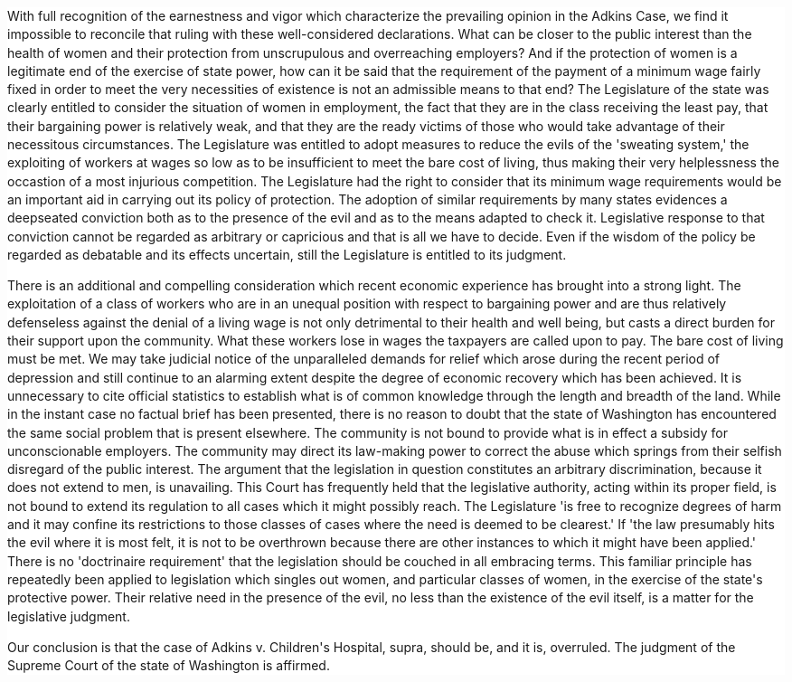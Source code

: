 With full recognition of the earnestness and vigor which characterize the prevailing opinion in the Adkins Case, we find it impossible to reconcile that ruling with these well-considered declarations. What can be closer to the public interest than the health of women and their protection from unscrupulous and overreaching employers? And if the protection of women is a legitimate end of the exercise of state power, how can it be said that the requirement of the payment of a minimum wage fairly fixed in order to meet the very necessities of existence is not an admissible means to that end? The Legislature of the state was clearly entitled to consider the situation of women in employment, the fact that they are in the class receiving the least pay, that their bargaining power is relatively weak, and that they are the ready victims of those who would take advantage of their necessitous circumstances. The Legislature was entitled to adopt measures to reduce the evils of the 'sweating system,' the exploiting of workers at wages so low as to be insufficient to meet the bare cost of living, thus making their very helplessness the occastion of a most injurious competition. The Legislature had the right to consider that its minimum wage requirements would be an important aid in carrying out its policy of protection. The adoption of similar requirements by many states evidences a deepseated conviction both as to the presence of the evil and as to the means adapted to check it. Legislative response to that conviction cannot be regarded as arbitrary or capricious and that is all we have to decide. Even if the wisdom of the policy be regarded as debatable and its effects uncertain, still the Legislature is entitled to its judgment.  

There is an additional and compelling consideration which recent economic experience has brought into a strong light. The exploitation of a class of workers who are in an unequal position with respect to bargaining power and are thus relatively defenseless against the denial of a living wage is not only detrimental to their health and well being, but casts a direct burden for their support upon the community. What these workers lose in wages the taxpayers are called upon to pay. The bare cost of living must be met. We may take judicial notice of the unparalleled demands for relief which arose during the recent period of depression and still continue to an alarming extent despite the degree of economic recovery which has been achieved. It is unnecessary to cite official statistics to establish what is of common knowledge through the length and breadth of the land. While in the instant case no factual brief has been presented, there is no reason to doubt that the state of Washington has encountered the same social problem that is present elsewhere. The community is not bound to provide what is in effect a subsidy for unconscionable employers. The community may direct its law-making power to correct the abuse which springs from their selfish disregard of the public interest. The argument that the legislation in question constitutes an arbitrary discrimination, because it does not extend to men, is unavailing. This Court has frequently held that the legislative authority, acting within its proper field, is not bound to extend its regulation to all cases which it might possibly reach. The Legislature 'is free to recognize degrees of harm and it may confine its restrictions to those classes of cases where the need is deemed to be clearest.' If 'the law presumably hits the evil where it is most felt, it is not to be overthrown because there are other instances to which it might have been applied.' There is no 'doctrinaire requirement' that the legislation should be couched in all embracing terms. This familiar principle has repeatedly been applied to legislation which singles out women, and particular classes of women, in the exercise of the state's protective power. Their relative need in the presence of the evil, no less than the existence of the evil itself, is a matter for the legislative judgment.  

Our conclusion is that the case of Adkins v. Children's Hospital, supra, should be, and it is, overruled. The judgment of the Supreme Court of the state of Washington is affirmed.  

